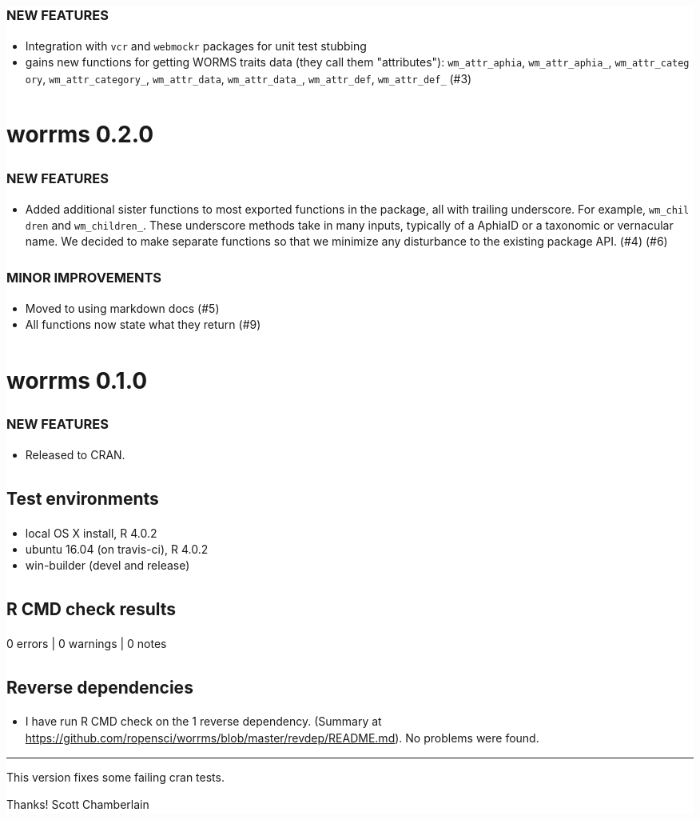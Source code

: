 ### NEW FEATURES

* Integration with `vcr` and `webmockr` packages for unit test stubbing
* gains new functions for getting WORMS traits data (they call them "attributes"): `wm_attr_aphia`, `wm_attr_aphia_`, `wm_attr_category`, `wm_attr_category_`, `wm_attr_data`, `wm_attr_data_`, `wm_attr_def`, `wm_attr_def_`  (#3)


worrms 0.2.0
============

### NEW FEATURES

* Added additional sister functions to most exported functions in the 
package, all with trailing underscore. For example, `wm_children` and 
`wm_children_`. These underscore methods take in many inputs, typically
of a AphiaID or a taxonomic or vernacular name. We decided to make 
separate functions so that we minimize any disturbance to the existing 
package API. (#4) (#6)

### MINOR IMPROVEMENTS

* Moved to using markdown docs (#5)
* All functions now state what they return (#9)


worrms 0.1.0
============

### NEW FEATURES

* Released to CRAN.
## Test environments

* local OS X install, R 4.0.2
* ubuntu 16.04 (on travis-ci), R 4.0.2
* win-builder (devel and release)

## R CMD check results

0 errors | 0 warnings | 0 notes

## Reverse dependencies

* I have run R CMD check on the 1 reverse dependency.
  (Summary at <https://github.com/ropensci/worrms/blob/master/revdep/README.md>). No problems were found.

---

This version fixes some failing cran tests. 

Thanks!
Scott Chamberlain
